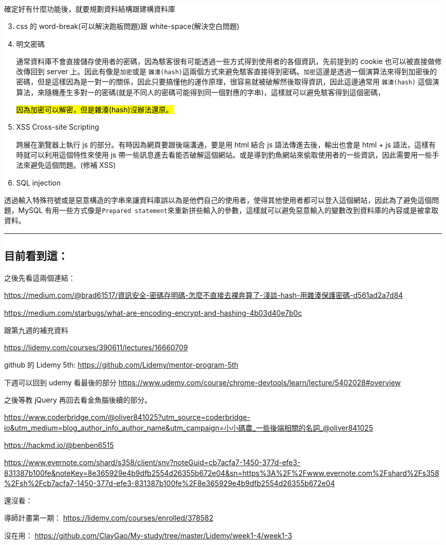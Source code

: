    確定好有什麼功能後，就要規劃資料結構跟建構資料庫

3. css 的 word-break(可以解決跑板問題)跟 white-space(解決空白問題)

4. 明文密碼

   通常資料庫不會直接儲存使用者的密碼，因為駭客很有可能透過一些方式得到使用者的各個資訊，先前提到的 cookie 也可以被直接做修改傳回到 server 上。因此有像是`加密`或是
   `雜湊(hash)`這兩個方式來避免駭客直接得到密碼。`加密`這邊是透過一個演算法來得到加密後的密碼，但是這樣因為是一對一的關係，因此只要搞懂他的運作原理，很容易就被破解然後取得資訊，因此這邊通常用 `雜湊(hash)` 這個演算法，來隨機產生多對一的密碼(就是不同人的密碼可能得到同一個對應的字串)，這樣就可以避免駭客得到這個密碼，

   <mark> 因為加密可以解密，但是雜湊(hash)沒辦法還原。</mark>

5. XSS Cross-site Scripting

   跨展在瀏覽器上執行 js 的部分。有時因為網頁要跟後端溝通，要是用 html 結合 js 語法傳進去後，輸出也會是 html + js 語法，這樣有時就可以利用這個特性來使用 js 帶一些訊息進去看能否破解這個網站。或是導到釣魚網站來偷取使用者的一些資訊，因此需要用一些手法來避免這個問題。(修補 XSS)

6. SQL injection

透過輸入特殊符號或是惡意構造的字串來讓資料庫誤以為是他們自己的使用者，使得其他使用者都可以登入這個網站，因此為了避免這個問題，MySQL 有用一些方式像是`Prepared statement`來重新拼些輸入的參數，這樣就可以避免惡意輸入的變數改到資料庫的內容或是被拿取資料。

---

## 目前看到這：

之後先看這兩個連結：

https://medium.com/@brad61517/資訊安全-密碼存明碼-怎麼不直接去裸奔算了-淺談-hash-用雜湊保護密碼-d561ad2a7d84

https://medium.com/starbugs/what-are-encoding-encrypt-and-hashing-4b03d40e7b0c

跟第九週的補充資料

https://lidemy.com/courses/390611/lectures/16660709

github 的 Lidemy 5th:
https://github.com/Lidemy/mentor-program-5th

下週可以回到 udemy 看最後的部分
https://www.udemy.com/course/chrome-devtools/learn/lecture/5402028#overview

之後等教 jQuery 再回去看金魚腦後續的部分。

https://www.coderbridge.com/@oliver841025?utm_source=coderbridge-io&utm_medium=blog_author_info_author_name&utm_campaign=小小碼農_一些後端相關的名詞_@oliver841025

https://hackmd.io/@benben6515

https://www.evernote.com/shard/s358/client/snv?noteGuid=cb7acfa7-1450-377d-efe3-831387b100fe&noteKey=8e365929e4b9dfb2554d26355b672e04&sn=https%3A%2F%2Fwww.evernote.com%2Fshard%2Fs358%2Fsh%2Fcb7acfa7-1450-377d-efe3-831387b100fe%2F8e365929e4b9dfb2554d26355b672e04

還沒看：

導師計畫第一期：
https://lidemy.com/courses/enrolled/378582

沒在用：
https://github.com/ClayGao/My-study/tree/master/Lidemy/week1-4/week1-3
